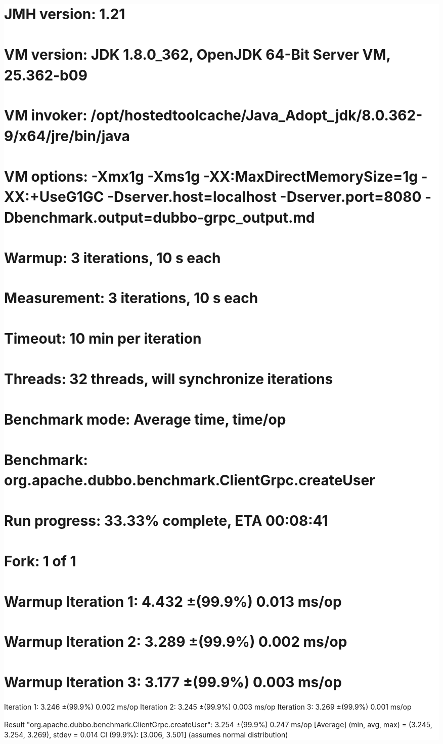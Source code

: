 
# JMH version: 1.21
# VM version: JDK 1.8.0_362, OpenJDK 64-Bit Server VM, 25.362-b09
# VM invoker: /opt/hostedtoolcache/Java_Adopt_jdk/8.0.362-9/x64/jre/bin/java
# VM options: -Xmx1g -Xms1g -XX:MaxDirectMemorySize=1g -XX:+UseG1GC -Dserver.host=localhost -Dserver.port=8080 -Dbenchmark.output=dubbo-grpc_output.md
# Warmup: 3 iterations, 10 s each
# Measurement: 3 iterations, 10 s each
# Timeout: 10 min per iteration
# Threads: 32 threads, will synchronize iterations
# Benchmark mode: Average time, time/op
# Benchmark: org.apache.dubbo.benchmark.ClientGrpc.createUser

# Run progress: 33.33% complete, ETA 00:08:41
# Fork: 1 of 1
# Warmup Iteration   1: 4.432 ±(99.9%) 0.013 ms/op
# Warmup Iteration   2: 3.289 ±(99.9%) 0.002 ms/op
# Warmup Iteration   3: 3.177 ±(99.9%) 0.003 ms/op
Iteration   1: 3.246 ±(99.9%) 0.002 ms/op
Iteration   2: 3.245 ±(99.9%) 0.003 ms/op
Iteration   3: 3.269 ±(99.9%) 0.001 ms/op


Result "org.apache.dubbo.benchmark.ClientGrpc.createUser":
  3.254 ±(99.9%) 0.247 ms/op [Average]
  (min, avg, max) = (3.245, 3.254, 3.269), stdev = 0.014
  CI (99.9%): [3.006, 3.501] (assumes normal distribution)
